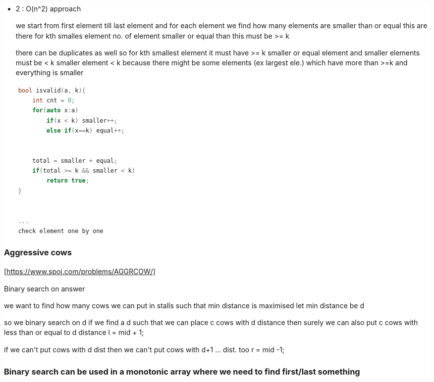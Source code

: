 
- 2 : O(n^2) approach 

	we start from first element till last element and for each element we find how many elements are smaller than or equal this are there
	for kth smalles element no. of element smaller or equal than this must be >= k

	there can be duplicates as well so for kth smallest element 
	it must have >= k smaller or equal element and smaller elements must be < k 
	smaller element < k because there might be some elements (ex largest ele.) which have more than >=k and everything is smaller


```c++
	bool isvalid(a, k){
		int cnt = 0;
		for(auto x:a)
			if(x < k) smaller++;
			else if(x==k) equal++;
		

		total = smaller + equal;
		if(total >= k && smaller < k)
			return true;
	}


	...
	check element one by one
```









### Aggressive cows
[https://www.spoj.com/problems/AGGRCOW/]

Binary search on answer

we want to find how many cows we can put in stalls such that min distance is maximised
let min distance be d

so we binary search on d
if we find a d such that we can place c cows with d distance then surely we can also put c cows with less than or equal to d distance 
l = mid + 1;

if we can't put cows with d dist then we can't put cows with d+1 ... dist. too
r = mid -1;





### Binary search can be used in a monotonic array where we need to find first/last something
